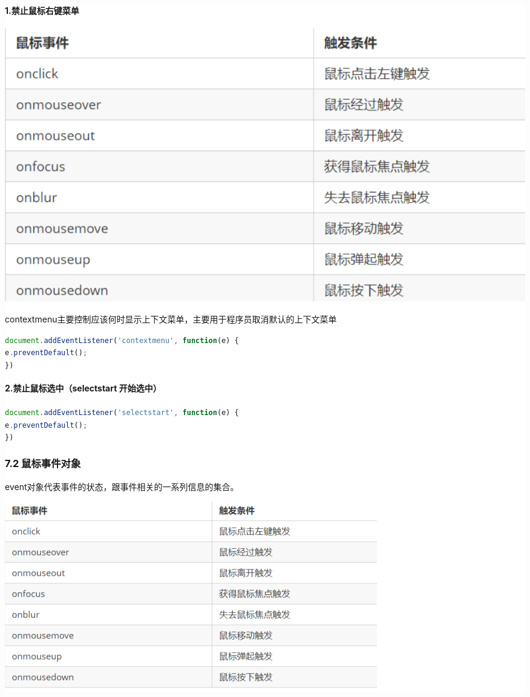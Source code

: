#### 1.禁止鼠标右键菜单

![w12](../img/webapi/w12.png)

contextmenu主要控制应该何时显示上下文菜单，主要用于程序员取消默认的上下文菜单
```js
document.addEventListener('contextmenu', function(e) {
e.preventDefault();
})
```
#### 2.禁止鼠标选中（selectstart 开始选中）
```js
document.addEventListener('selectstart', function(e) {
e.preventDefault();
})
```

### 7.2 鼠标事件对象
event对象代表事件的状态，跟事件相关的一系列信息的集合。



![w14](../img/webapi/w14.bmp)
